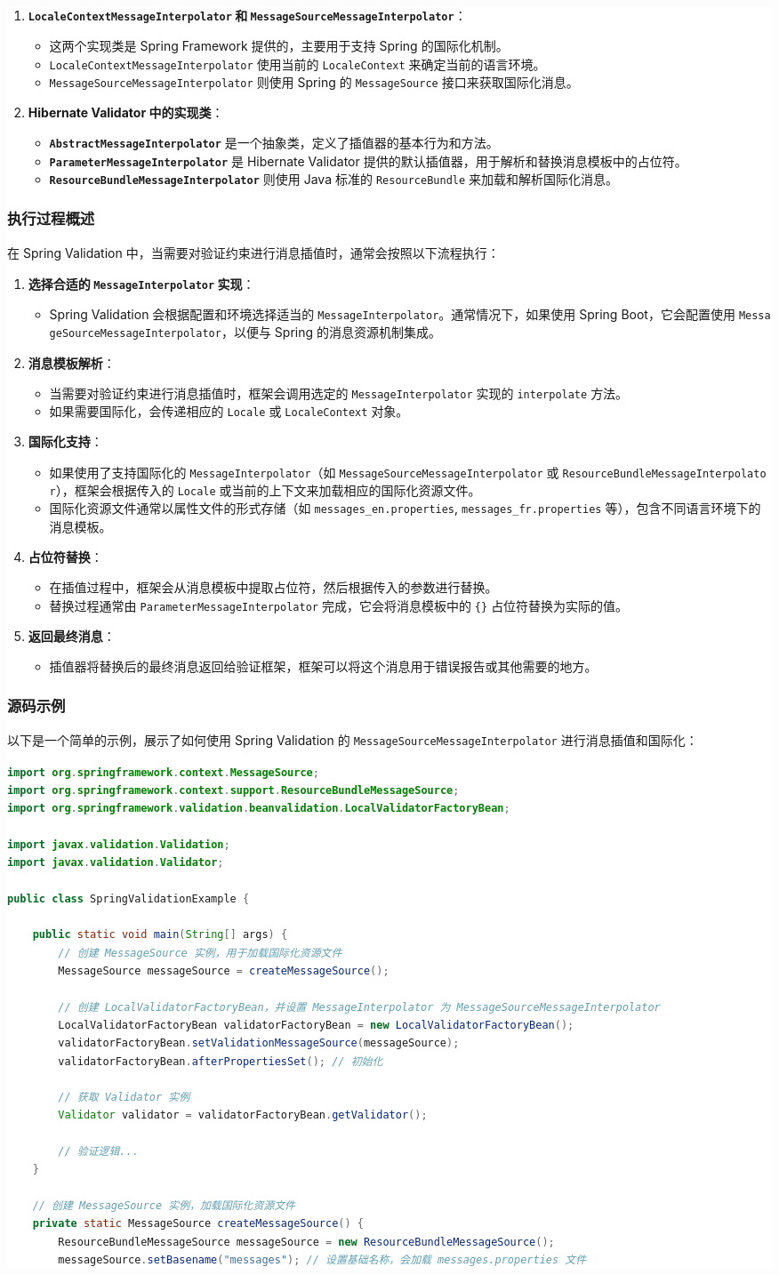 1. **`LocaleContextMessageInterpolator` 和 `MessageSourceMessageInterpolator`**：
   - 这两个实现类是 Spring Framework 提供的，主要用于支持 Spring 的国际化机制。
   - `LocaleContextMessageInterpolator` 使用当前的 `LocaleContext` 来确定当前的语言环境。
   - `MessageSourceMessageInterpolator` 则使用 Spring 的 `MessageSource` 接口来获取国际化消息。

2. **Hibernate Validator 中的实现类**：
   - **`AbstractMessageInterpolator`** 是一个抽象类，定义了插值器的基本行为和方法。
   - **`ParameterMessageInterpolator`** 是 Hibernate Validator 提供的默认插值器，用于解析和替换消息模板中的占位符。
   - **`ResourceBundleMessageInterpolator`** 则使用 Java 标准的 `ResourceBundle` 来加载和解析国际化消息。

### 执行过程概述

在 Spring Validation 中，当需要对验证约束进行消息插值时，通常会按照以下流程执行：

1. **选择合适的 `MessageInterpolator` 实现**：
   - Spring Validation 会根据配置和环境选择适当的 `MessageInterpolator`。通常情况下，如果使用 Spring Boot，它会配置使用 `MessageSourceMessageInterpolator`，以便与 Spring 的消息资源机制集成。

2. **消息模板解析**：
   - 当需要对验证约束进行消息插值时，框架会调用选定的 `MessageInterpolator` 实现的 `interpolate` 方法。
   - 如果需要国际化，会传递相应的 `Locale` 或 `LocaleContext` 对象。

3. **国际化支持**：
   - 如果使用了支持国际化的 `MessageInterpolator`（如 `MessageSourceMessageInterpolator` 或 `ResourceBundleMessageInterpolator`），框架会根据传入的 `Locale` 或当前的上下文来加载相应的国际化资源文件。
   - 国际化资源文件通常以属性文件的形式存储（如 `messages_en.properties`, `messages_fr.properties` 等），包含不同语言环境下的消息模板。

4. **占位符替换**：
   - 在插值过程中，框架会从消息模板中提取占位符，然后根据传入的参数进行替换。
   - 替换过程通常由 `ParameterMessageInterpolator` 完成，它会将消息模板中的 `{}` 占位符替换为实际的值。

5. **返回最终消息**：
   - 插值器将替换后的最终消息返回给验证框架，框架可以将这个消息用于错误报告或其他需要的地方。

### 源码示例

以下是一个简单的示例，展示了如何使用 Spring Validation 的 `MessageSourceMessageInterpolator` 进行消息插值和国际化：

```java
import org.springframework.context.MessageSource;
import org.springframework.context.support.ResourceBundleMessageSource;
import org.springframework.validation.beanvalidation.LocalValidatorFactoryBean;

import javax.validation.Validation;
import javax.validation.Validator;

public class SpringValidationExample {

    public static void main(String[] args) {
        // 创建 MessageSource 实例，用于加载国际化资源文件
        MessageSource messageSource = createMessageSource();

        // 创建 LocalValidatorFactoryBean，并设置 MessageInterpolator 为 MessageSourceMessageInterpolator
        LocalValidatorFactoryBean validatorFactoryBean = new LocalValidatorFactoryBean();
        validatorFactoryBean.setValidationMessageSource(messageSource);
        validatorFactoryBean.afterPropertiesSet(); // 初始化

        // 获取 Validator 实例
        Validator validator = validatorFactoryBean.getValidator();

        // 验证逻辑...
    }

    // 创建 MessageSource 实例，加载国际化资源文件
    private static MessageSource createMessageSource() {
        ResourceBundleMessageSource messageSource = new ResourceBundleMessageSource();
        messageSource.setBasename("messages"); // 设置基础名称，会加载 messages.properties 文件
```